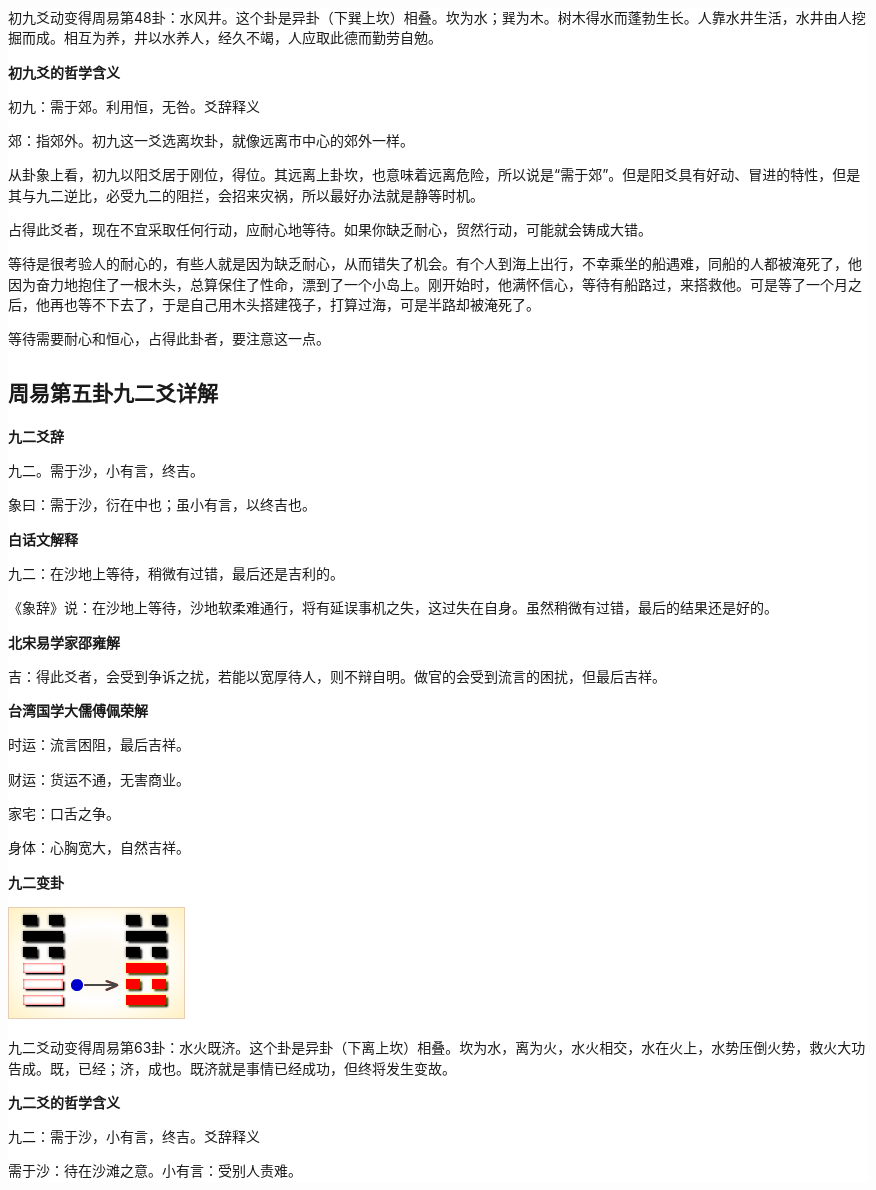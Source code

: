 初九爻动变得周易第48卦：水风井。这个卦是异卦（下巽上坎）相叠。坎为水；巽为木。树木得水而蓬勃生长。人靠水井生活，水井由人挖掘而成。相互为养，井以水养人，经久不竭，人应取此德而勤劳自勉。

**初九爻的哲学含义**

初九：需于郊。利用恒，无咎。爻辞释义

郊：指郊外。初九这一爻选离坎卦，就像远离市中心的郊外一样。

从卦象上看，初九以阳爻居于刚位，得位。其远离上卦坎，也意味着远离危险，所以说是“需于郊”。但是阳爻具有好动、冒进的特性，但是其与九二逆比，必受九二的阻拦，会招来灾祸，所以最好办法就是静等时机。

占得此爻者，现在不宜采取任何行动，应耐心地等待。如果你缺乏耐心，贸然行动，可能就会铸成大错。

等待是很考验人的耐心的，有些人就是因为缺乏耐心，从而错失了机会。有个人到海上出行，不幸乘坐的船遇难，同船的人都被淹死了，他因为奋力地抱住了一根木头，总算保住了性命，漂到了一个小岛上。刚开始时，他满怀信心，等待有船路过，来搭救他。可是等了一个月之后，他再也等不下去了，于是自己用木头搭建筏子，打算过海，可是半路却被淹死了。

等待需要耐心和恒心，占得此卦者，要注意这一点。

## 周易第五卦九二爻详解

**九二爻辞**

九二。需于沙，小有言，终吉。

象曰：需于沙，衍在中也；虽小有言，以终吉也。

**白话文解释**

九二：在沙地上等待，稍微有过错，最后还是吉利的。

《象辞》说：在沙地上等待，沙地软柔难通行，将有延误事机之失，这过失在自身。虽然稍微有过错，最后的结果还是好的。

**北宋易学家邵雍解**

吉：得此爻者，会受到争诉之扰，若能以宽厚待人，则不辩自明。做官的会受到流言的困扰，但最后吉祥。

**台湾国学大儒傅佩荣解**

时运：流言困阻，最后吉祥。

财运：货运不通，无害商业。

家宅：口舌之争。

身体：心胸宽大，自然吉祥。

**九二变卦**

![image](3-14111416011HB.png)

九二爻动变得周易第63卦：水火既济。这个卦是异卦（下离上坎）相叠。坎为水，离为火，水火相交，水在火上，水势压倒火势，救火大功告成。既，已经；济，成也。既济就是事情已经成功，但终将发生变故。

**九二爻的哲学含义**

九二：需于沙，小有言，终吉。爻辞释义

需于沙：待在沙滩之意。小有言：受别人责难。
